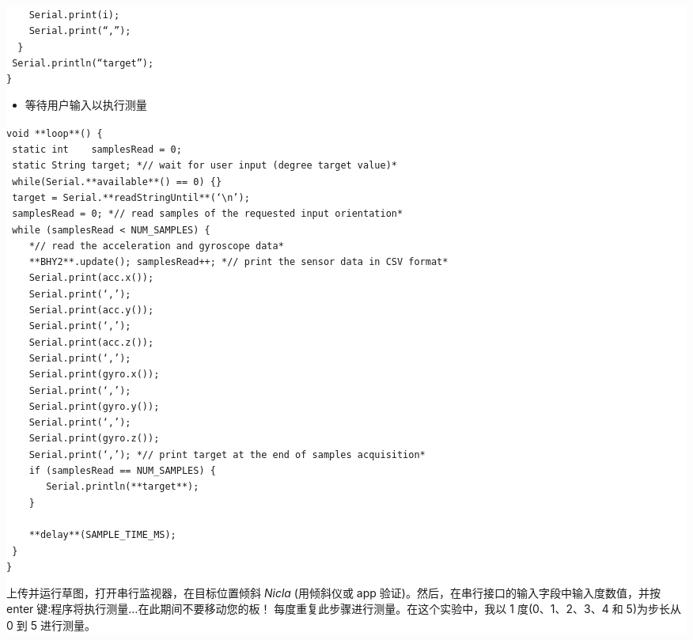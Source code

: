 ```
    Serial.print(i);
    Serial.print(“,”);
  }
 Serial.println(“target”);
}
```

*   等待用户输入以执行测量

```
void **loop**() {
 static int    samplesRead = 0;
 static String target; *// wait for user input (degree target value)*
 while(Serial.**available**() == 0) {}
 target = Serial.**readStringUntil**(‘\n’);
 samplesRead = 0; *// read samples of the requested input orientation*
 while (samplesRead < NUM_SAMPLES) {
    *// read the acceleration and gyroscope data*
    **BHY2**.update(); samplesRead++; *// print the sensor data in CSV format*
    Serial.print(acc.x());
    Serial.print(‘,’);
    Serial.print(acc.y());
    Serial.print(‘,’);
    Serial.print(acc.z());
    Serial.print(‘,’);
    Serial.print(gyro.x());
    Serial.print(‘,’);
    Serial.print(gyro.y());
    Serial.print(‘,’);
    Serial.print(gyro.z());
    Serial.print(‘,’); *// print target at the end of samples acquisition*
    if (samplesRead == NUM_SAMPLES) {
       Serial.println(**target**);
    }

    **delay**(SAMPLE_TIME_MS);
 }
}
```

上传并运行草图，打开串行监视器，在目标位置倾斜 *Nicla* (用倾斜仪或 app 验证)。然后，在串行接口的输入字段中输入度数值，并按 enter 键:程序将执行测量…在此期间不要移动您的板！
每度重复此步骤进行测量。在这个实验中，我以 1 度(0、1、2、3、4 和 5)为步长从 0 到 5 进行测量。
